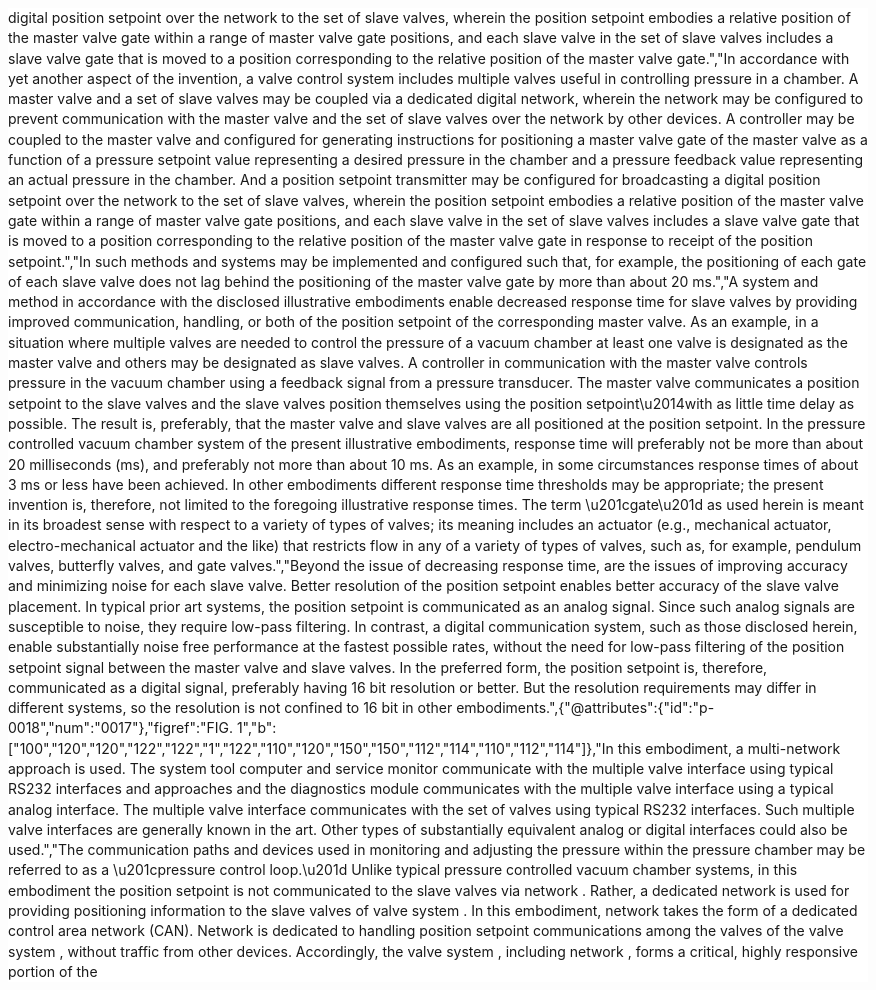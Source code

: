 digital position setpoint over the network to the set of slave valves, wherein the position setpoint embodies a relative position of the master valve gate within a range of master valve gate positions, and each slave valve in the set of slave valves includes a slave valve gate that is moved to a position corresponding to the relative position of the master valve gate.","In accordance with yet another aspect of the invention, a valve control system includes multiple valves useful in controlling pressure in a chamber. A master valve and a set of slave valves may be coupled via a dedicated digital network, wherein the network may be configured to prevent communication with the master valve and the set of slave valves over the network by other devices. A controller may be coupled to the master valve and configured for generating instructions for positioning a master valve gate of the master valve as a function of a pressure setpoint value representing a desired pressure in the chamber and a pressure feedback value representing an actual pressure in the chamber. And a position setpoint transmitter may be configured for broadcasting a digital position setpoint over the network to the set of slave valves, wherein the position setpoint embodies a relative position of the master valve gate within a range of master valve gate positions, and each slave valve in the set of slave valves includes a slave valve gate that is moved to a position corresponding to the relative position of the master valve gate in response to receipt of the position setpoint.","In such methods and systems may be implemented and configured such that, for example, the positioning of each gate of each slave valve does not lag behind the positioning of the master valve gate by more than about 20 ms.","A system and method in accordance with the disclosed illustrative embodiments enable decreased response time for slave valves by providing improved communication, handling, or both of the position setpoint of the corresponding master valve. As an example, in a situation where multiple valves are needed to control the pressure of a vacuum chamber at least one valve is designated as the master valve and others may be designated as slave valves. A controller in communication with the master valve controls pressure in the vacuum chamber using a feedback signal from a pressure transducer. The master valve communicates a position setpoint to the slave valves and the slave valves position themselves using the position setpoint\u2014with as little time delay as possible. The result is, preferably, that the master valve and slave valves are all positioned at the position setpoint. In the pressure controlled vacuum chamber system of the present illustrative embodiments, response time will preferably not be more than about 20 milliseconds (ms), and preferably not more than about 10 ms. As an example, in some circumstances response times of about 3 ms or less have been achieved. In other embodiments different response time thresholds may be appropriate; the present invention is, therefore, not limited to the foregoing illustrative response times. The term \u201cgate\u201d as used herein is meant in its broadest sense with respect to a variety of types of valves; its meaning includes an actuator (e.g., mechanical actuator, electro-mechanical actuator and the like) that restricts flow in any of a variety of types of valves, such as, for example, pendulum valves, butterfly valves, and gate valves.","Beyond the issue of decreasing response time, are the issues of improving accuracy and minimizing noise for each slave valve. Better resolution of the position setpoint enables better accuracy of the slave valve placement. In typical prior art systems, the position setpoint is communicated as an analog signal. Since such analog signals are susceptible to noise, they require low-pass filtering. In contrast, a digital communication system, such as those disclosed herein, enable substantially noise free performance at the fastest possible rates, without the need for low-pass filtering of the position setpoint signal between the master valve and slave valves. In the preferred form, the position setpoint is, therefore, communicated as a digital signal, preferably having 16 bit resolution or better. But the resolution requirements may differ in different systems, so the resolution is not confined to 16 bit in other embodiments.",{"@attributes":{"id":"p-0018","num":"0017"},"figref":"FIG. 1","b":["100","120","120","122","122","1","122","110","120","150","150","112","114","110","112","114"]},"In this embodiment, a multi-network approach is used. The system tool computer  and service monitor  communicate with the multiple valve interface  using typical RS232 interfaces and approaches and the diagnostics module  communicates with the multiple valve interface  using a typical analog interface. The multiple valve interface  communicates with the set of valves  using typical RS232 interfaces. Such multiple valve interfaces are generally known in the art. Other types of substantially equivalent analog or digital interfaces could also be used.","The communication paths and devices used in monitoring and adjusting the pressure within the pressure chamber may be referred to as a \u201cpressure control loop.\u201d Unlike typical pressure controlled vacuum chamber systems, in this embodiment the position setpoint is not communicated to the slave valves via network . Rather, a dedicated network  is used for providing positioning information to the slave valves of valve system . In this embodiment, network  takes the form of a dedicated control area network (CAN). Network  is dedicated to handling position setpoint communications among the valves of the valve system , without traffic from other devices. Accordingly, the valve system , including network , forms a critical, highly responsive portion of the